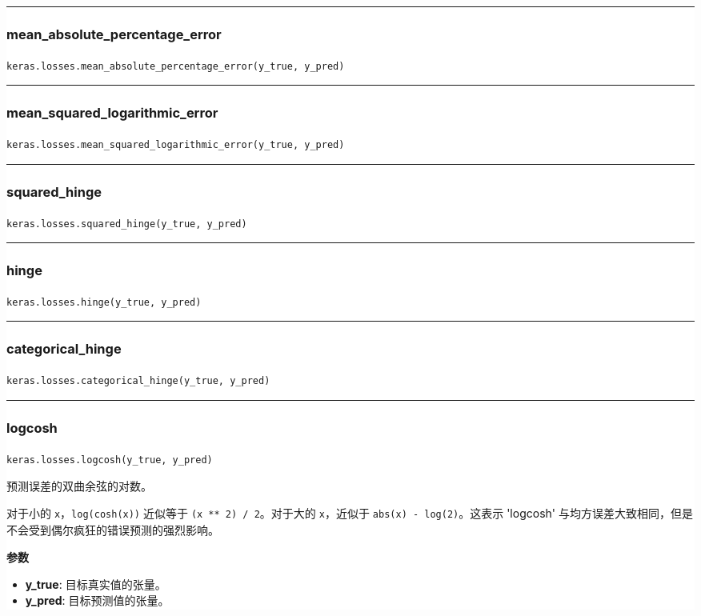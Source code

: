 ------

### mean_absolute_percentage_error

```python
keras.losses.mean_absolute_percentage_error(y_true, y_pred)
```

------

### mean_squared_logarithmic_error

```python
keras.losses.mean_squared_logarithmic_error(y_true, y_pred)
```

------

### squared_hinge

```python
keras.losses.squared_hinge(y_true, y_pred)
```

------

### hinge

```python
keras.losses.hinge(y_true, y_pred)
```

------

### categorical_hinge

```python
keras.losses.categorical_hinge(y_true, y_pred)
```

------

### logcosh

```python
keras.losses.logcosh(y_true, y_pred)
```

预测误差的双曲余弦的对数。

对于小的 `x`，`log(cosh(x))` 近似等于 `(x ** 2) / 2`。对于大的 `x`，近似于 `abs(x) - log(2)`。这表示 'logcosh' 与均方误差大致相同，但是不会受到偶尔疯狂的错误预测的强烈影响。

__参数__

- __y_true__: 目标真实值的张量。
- __y_pred__: 目标预测值的张量。
